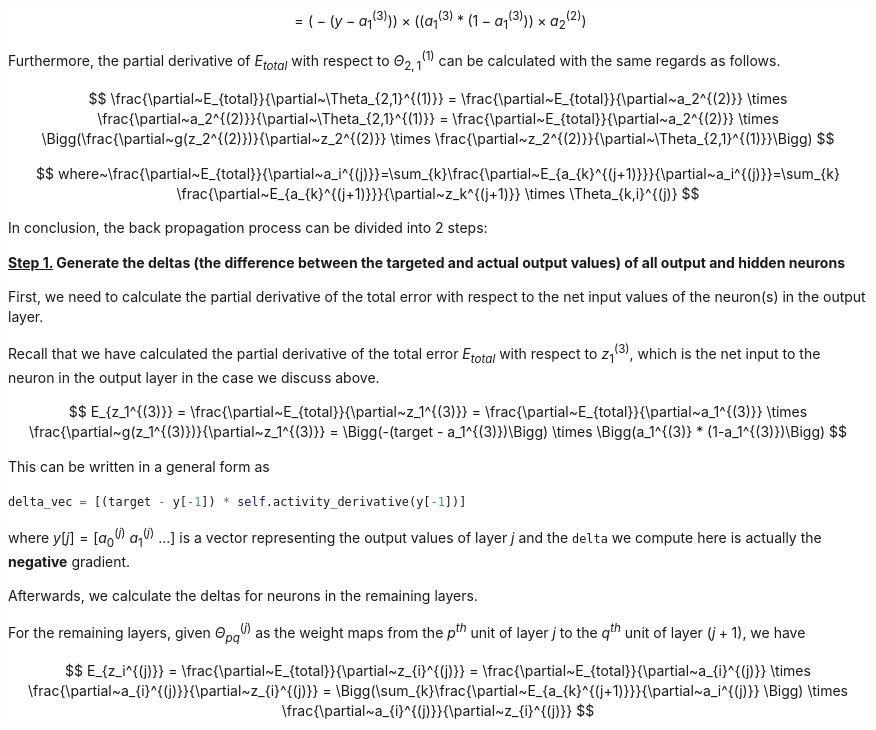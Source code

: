 $$
= \Bigg(-(y - a_1^{(3)})\Bigg) \times \Bigg(\Big(a_1^{(3)} * (1-a_1^{(3)})\Big) \times a_2^{(2)}\Bigg)
$$


Furthermore, the partial derivative of $E_{total}$ with respect to $\Theta_{2,1}^{(1)}$ can be calculated with the same regards as follows.

$$
\frac{\partial~E_{total}}{\partial~\Theta_{2,1}^{(1)}} = \frac{\partial~E_{total}}{\partial~a_2^{(2)}} \times \frac{\partial~a_2^{(2)}}{\partial~\Theta_{2,1}^{(1)}}
= \frac{\partial~E_{total}}{\partial~a_2^{(2)}} \times \Bigg(\frac{\partial~g(z_2^{(2)})}{\partial~z_2^{(2)}} \times \frac{\partial~z_2^{(2)}}{\partial~\Theta_{2,1}^{(1)}}\Bigg)
$$

$$
where~\frac{\partial~E_{total}}{\partial~a_i^{(j)}}=\sum_{k}\frac{\partial~E_{a_{k}^{(j+1)}}}{\partial~a_i^{(j)}}=\sum_{k} \frac{\partial~E_{a_{k}^{(j+1)}}}{\partial~z_k^{(j+1)}} \times \Theta_{k,i}^{(j)}
$$

In conclusion, the back propagation process can be divided into 2 steps:

**<u>Step 1.</u> Generate the deltas (the difference between the targeted and actual output values) of all output and hidden neurons**

First, we need to calculate the partial derivative of the total error with respect to the net input values of the neuron(s) in the output layer.

Recall that we have calculated the partial derivative of the total error $E_{total}$ with respect to $z_1^{(3)}$, which is the net input to the neuron in the output layer in the case we discuss above.

$$
E_{z_1^{(3)}} = \frac{\partial~E_{total}}{\partial~z_1^{(3)}} = \frac{\partial~E_{total}}{\partial~a_1^{(3)}} \times \frac{\partial~g(z_1^{(3)})}{\partial~z_1^{(3)}}
= \Bigg(-(target - a_1^{(3)})\Bigg) \times \Bigg(a_1^{(3)} * (1-a_1^{(3)})\Bigg)
$$

This can be written in a general form as

```python
delta_vec = [(target - y[-1]) * self.activity_derivative(y[-1])]
```
where $y[j] = [a_{0}^{(j)}~a_{1}^{(j)}~...]$ is a vector representing the output values of layer $j$ and the `delta` we compute here is actually the **negative** gradient.

Afterwards, we calculate the deltas for neurons in the remaining layers.

For the remaining layers, given $\Theta_{pq}^{(j)}$ as the weight maps from the $p^{th}$ unit of layer $j$ to the $q^{th}$ unit of layer $(j+1)$, we have

$$
E_{z_i^{(j)}} = \frac{\partial~E_{total}}{\partial~z_{i}^{(j)}} = \frac{\partial~E_{total}}{\partial~a_{i}^{(j)}} \times \frac{\partial~a_{i}^{(j)}}{\partial~z_{i}^{(j)}}
 = \Bigg(\sum_{k}\frac{\partial~E_{a_{k}^{(j+1)}}}{\partial~a_i^{(j)}} \Bigg) \times \frac{\partial~a_{i}^{(j)}}{\partial~z_{i}^{(j)}}
$$
